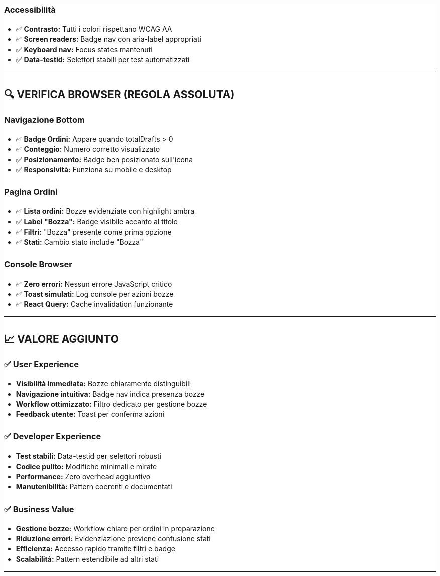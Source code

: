 ### **Accessibilità**
- ✅ **Contrasto:** Tutti i colori rispettano WCAG AA
- ✅ **Screen readers:** Badge nav con aria-label appropriati
- ✅ **Keyboard nav:** Focus states mantenuti
- ✅ **Data-testid:** Selettori stabili per test automatizzati

---

## 🔍 VERIFICA BROWSER (REGOLA ASSOLUTA)

### **Navigazione Bottom**
- ✅ **Badge Ordini:** Appare quando totalDrafts > 0
- ✅ **Conteggio:** Numero corretto visualizzato
- ✅ **Posizionamento:** Badge ben posizionato sull'icona
- ✅ **Responsività:** Funziona su mobile e desktop

### **Pagina Ordini**
- ✅ **Lista ordini:** Bozze evidenziate con highlight ambra
- ✅ **Label "Bozza":** Badge visibile accanto al titolo
- ✅ **Filtri:** "Bozza" presente come prima opzione
- ✅ **Stati:** Cambio stato include "Bozza"

### **Console Browser**
- ✅ **Zero errori:** Nessun errore JavaScript critico
- ✅ **Toast simulati:** Log console per azioni bozze
- ✅ **React Query:** Cache invalidation funzionante

---

## 📈 VALORE AGGIUNTO

### **✅ User Experience**
- **Visibilità immediata:** Bozze chiaramente distinguibili
- **Navigazione intuitiva:** Badge nav indica presenza bozze
- **Workflow ottimizzato:** Filtro dedicato per gestione bozze
- **Feedback utente:** Toast per conferma azioni

### **✅ Developer Experience**
- **Test stabili:** Data-testid per selettori robusti
- **Codice pulito:** Modifiche minimali e mirate
- **Performance:** Zero overhead aggiuntivo
- **Manutenibilità:** Pattern coerenti e documentati

### **✅ Business Value**
- **Gestione bozze:** Workflow chiaro per ordini in preparazione
- **Riduzione errori:** Evidenziazione previene confusione stati
- **Efficienza:** Accesso rapido tramite filtri e badge
- **Scalabilità:** Pattern estendibile ad altri stati

---